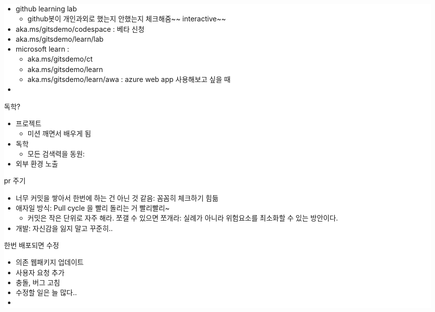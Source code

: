 

- github learning lab
  - github봇이 개인과외로 했는지 안했는지 체크해줌~~ interactive~~
- aka.ms/gitsdemo/codespace : 베타 신청
- aka.ms/gitsdemo/learn/lab
- microsoft learn : 
  - aka.ms/gitsdemo/ct
  - aka.ms/gitsdemo/learn
  - aka.ms/gitsdemo/learn/awa : azure web app 사용해보고 싶을 때 
- 



독학?

- 프로젝트
  - 미션 깨면서 배우게 됨
- 독학
  - 모든 검색력을 동원: 
- 외부 환경 노출



pr 주기

- 너무 커밋을 쌓아서 한번에 하는 건 아닌 것 같음: 꼼꼼히 체크하기 힘듦
- 애자일 방식: Pull cycle 을 빨리 돌리는 거 빨리빨리~
  - 커밋은 작은 단위로 자주 해라. 쪼갤 수 있으면 쪼개라: 실례가 아니라 위험요소를 최소화할 수 있는 방안이다.
- 개발: 자신감을 잃지 말고 꾸준히.. 



한번 배포되면 수정

- 의존 웹패키지 업데이트
- 사용자 요청 추가
- 충돌, 버그 고침
- 수정할 일은 늘 많다.. 
- 